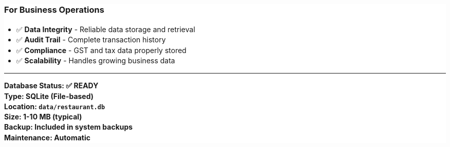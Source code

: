### **For Business Operations**
- ✅ **Data Integrity** - Reliable data storage and retrieval
- ✅ **Audit Trail** - Complete transaction history
- ✅ **Compliance** - GST and tax data properly stored
- ✅ **Scalability** - Handles growing business data

---

**Database Status: ✅ READY**  
**Type: SQLite (File-based)**  
**Location: `data/restaurant.db`**  
**Size: 1-10 MB (typical)**  
**Backup: Included in system backups**  
**Maintenance: Automatic**
